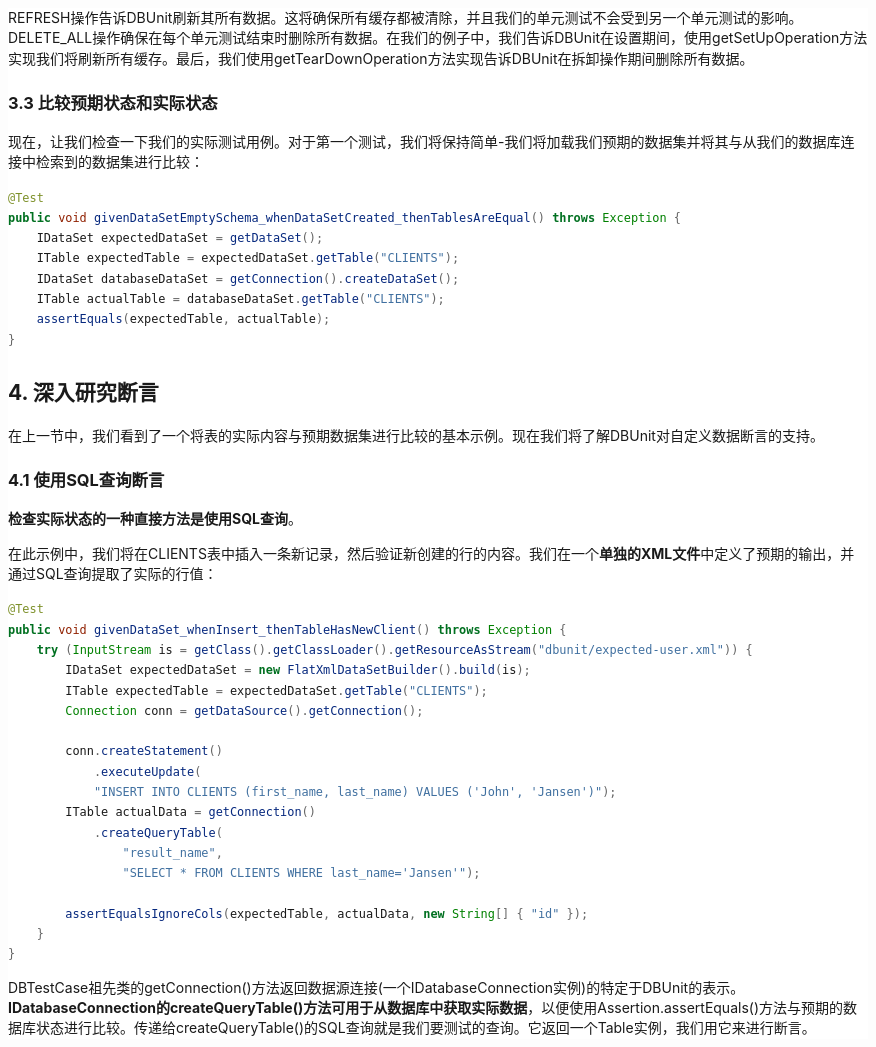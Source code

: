 REFRESH操作告诉DBUnit刷新其所有数据。这将确保所有缓存都被清除，并且我们的单元测试不会受到另一个单元测试的影响。DELETE_ALL操作确保在每个单元测试结束时删除所有数据。在我们的例子中，我们告诉DBUnit在设置期间，使用getSetUpOperation方法实现我们将刷新所有缓存。最后，我们使用getTearDownOperation方法实现告诉DBUnit在拆卸操作期间删除所有数据。

### 3.3 比较预期状态和实际状态

现在，让我们检查一下我们的实际测试用例。对于第一个测试，我们将保持简单-我们将加载我们预期的数据集并将其与从我们的数据库连接中检索到的数据集进行比较：

```java
@Test
public void givenDataSetEmptySchema_whenDataSetCreated_thenTablesAreEqual() throws Exception {
    IDataSet expectedDataSet = getDataSet();
    ITable expectedTable = expectedDataSet.getTable("CLIENTS");
    IDataSet databaseDataSet = getConnection().createDataSet();
    ITable actualTable = databaseDataSet.getTable("CLIENTS");
    assertEquals(expectedTable, actualTable);
}
```

## 4. 深入研究断言

在上一节中，我们看到了一个将表的实际内容与预期数据集进行比较的基本示例。现在我们将了解DBUnit对自定义数据断言的支持。

### 4.1 使用SQL查询断言

**检查实际状态的一种直接方法是使用SQL查询**。

在此示例中，我们将在CLIENTS表中插入一条新记录，然后验证新创建的行的内容。我们在一个**单独的XML文件**中定义了预期的输出，并通过SQL查询提取了实际的行值：

```java
@Test
public void givenDataSet_whenInsert_thenTableHasNewClient() throws Exception {
    try (InputStream is = getClass().getClassLoader().getResourceAsStream("dbunit/expected-user.xml")) {
        IDataSet expectedDataSet = new FlatXmlDataSetBuilder().build(is);
        ITable expectedTable = expectedDataSet.getTable("CLIENTS");
        Connection conn = getDataSource().getConnection();

        conn.createStatement()
            .executeUpdate(
            "INSERT INTO CLIENTS (first_name, last_name) VALUES ('John', 'Jansen')");
        ITable actualData = getConnection()
            .createQueryTable(
                "result_name",
                "SELECT * FROM CLIENTS WHERE last_name='Jansen'");

        assertEqualsIgnoreCols(expectedTable, actualData, new String[] { "id" });
    }
}
```

DBTestCase祖先类的getConnection()方法返回数据源连接(一个IDatabaseConnection实例)的特定于DBUnit的表示。**IDatabaseConnection的createQueryTable()方法可用于从数据库中获取实际数据**，以便使用Assertion.assertEquals()方法与预期的数据库状态进行比较。传递给createQueryTable()的SQL查询就是我们要测试的查询。它返回一个Table实例，我们用它来进行断言。
